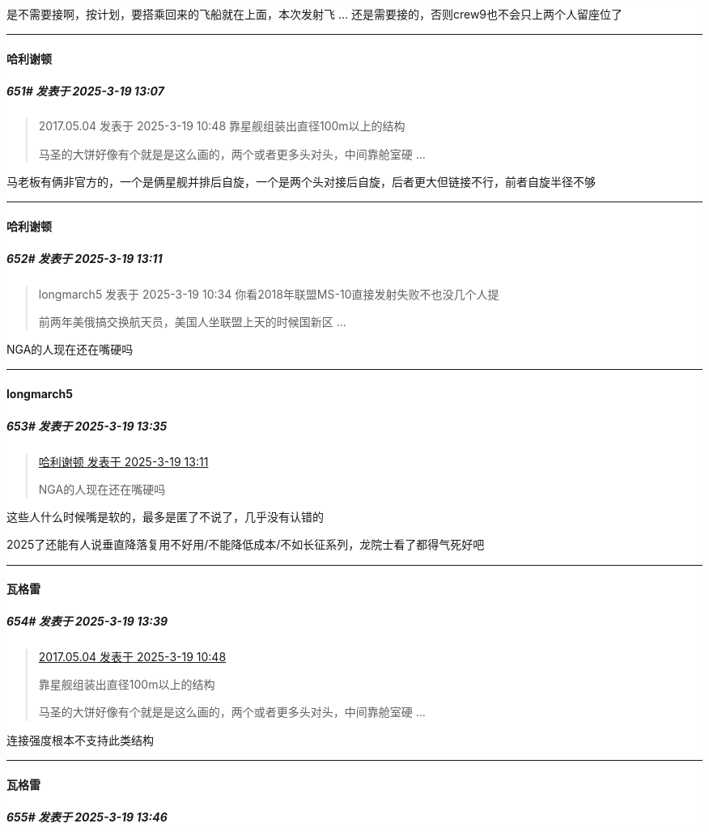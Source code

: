 是不需要接啊，按计划，要搭乘回来的飞船就在上面，本次发射飞 ...</blockquote>
还是需要接的，否则crew9也不会只上两个人留座位了


*****

####  哈利谢顿  
##### 651#       发表于 2025-3-19 13:07

<blockquote>2017.05.04 发表于 2025-3-19 10:48
靠星舰组装出直径100m以上的结构

马圣的大饼好像有个就是是这么画的，两个或者更多头对头，中间靠舱室硬 ...</blockquote>
马老板有俩非官方的，一个是俩星舰并排后自旋，一个是两个头对接后自旋，后者更大但链接不行，前者自旋半径不够

*****

####  哈利谢顿  
##### 652#       发表于 2025-3-19 13:11

<blockquote>longmarch5 发表于 2025-3-19 10:34
你看2018年联盟MS-10直接发射失败不也没几个人提

前两年美俄搞交换航天员，美国人坐联盟上天的时候国新区 ...</blockquote>
NGA的人现在还在嘴硬吗


*****

####  longmarch5  
##### 653#       发表于 2025-3-19 13:35

<blockquote><a href="httphttps://bbs.saraba1st.com/2b/forum.php?mod=redirect&amp;goto=findpost&amp;pid=67685712&amp;ptid=2188884" target="_blank">哈利谢顿 发表于 2025-3-19 13:11</a>

NGA的人现在还在嘴硬吗</blockquote>
这些人什么时候嘴是软的，最多是匿了不说了，几乎没有认错的

2025了还能有人说垂直降落复用不好用/不能降低成本/不如长征系列，龙院士看了都得气死好吧


*****

####  瓦格雷  
##### 654#       发表于 2025-3-19 13:39

<blockquote><a href="httphttps://bbs.saraba1st.com/2b/forum.php?mod=redirect&amp;goto=findpost&amp;pid=67684620&amp;ptid=2188884" target="_blank">2017.05.04 发表于 2025-3-19 10:48</a>

靠星舰组装出直径100m以上的结构

马圣的大饼好像有个就是是这么画的，两个或者更多头对头，中间靠舱室硬 ...</blockquote>
连接强度根本不支持此类结构 


*****

####  瓦格雷  
##### 655#       发表于 2025-3-19 13:46
